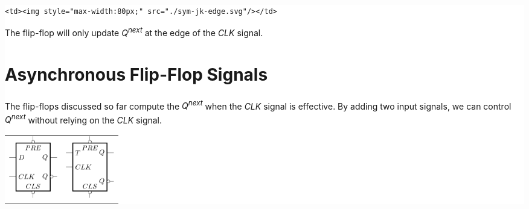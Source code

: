     <td><img style="max-width:80px;" src="./sym-jk-edge.svg"/></td>
  </tr>
</table>

The flip-flop will only update $Q^{next}$ at the edge of the $CLK$ signal.

Asynchronous Flip-Flop Signals
==============================

The flip-flops discussed so far compute the $Q^{next}$
when the $CLK$ signal is effective. By adding two input
signals, we can control $Q^{next}$ without relying on
the $CLK$ signal.

<table>
  <tr>
    <td><img style="max-width:80px;" src="./sym-d-async.svg"/></td>
    <td><img style="max-width:80px;" src="./sym-t-async.svg"/></td>
